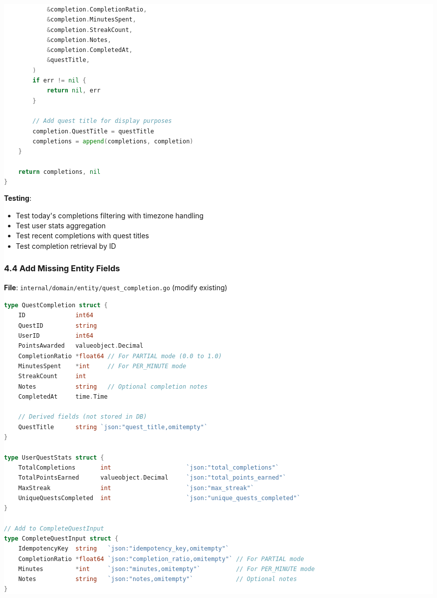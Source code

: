 ```go
            &completion.CompletionRatio,
            &completion.MinutesSpent,
            &completion.StreakCount,
            &completion.Notes,
            &completion.CompletedAt,
            &questTitle,
        )
        if err != nil {
            return nil, err
        }
        
        // Add quest title for display purposes
        completion.QuestTitle = questTitle
        completions = append(completions, completion)
    }
    
    return completions, nil
}
```

**Testing**:
- Test today's completions filtering with timezone handling
- Test user stats aggregation
- Test recent completions with quest titles
- Test completion retrieval by ID

### 4.4 Add Missing Entity Fields
**File**: `internal/domain/entity/quest_completion.go` (modify existing)

```go
type QuestCompletion struct {
    ID              int64
    QuestID         string
    UserID          int64
    PointsAwarded   valueobject.Decimal
    CompletionRatio *float64 // For PARTIAL mode (0.0 to 1.0)
    MinutesSpent    *int     // For PER_MINUTE mode
    StreakCount     int
    Notes           string   // Optional completion notes
    CompletedAt     time.Time
    
    // Derived fields (not stored in DB)
    QuestTitle      string `json:"quest_title,omitempty"`
}

type UserQuestStats struct {
    TotalCompletions       int                     `json:"total_completions"`
    TotalPointsEarned      valueobject.Decimal     `json:"total_points_earned"`
    MaxStreak              int                     `json:"max_streak"`
    UniqueQuestsCompleted  int                     `json:"unique_quests_completed"`
}

// Add to CompleteQuestInput
type CompleteQuestInput struct {
    IdempotencyKey  string   `json:"idempotency_key,omitempty"`
    CompletionRatio *float64 `json:"completion_ratio,omitempty"` // For PARTIAL mode
    Minutes         *int     `json:"minutes,omitempty"`          // For PER_MINUTE mode
    Notes           string   `json:"notes,omitempty"`            // Optional notes
}
```
